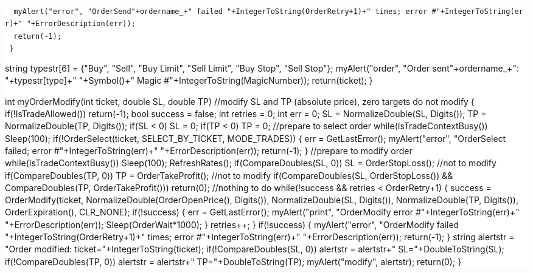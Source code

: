       myAlert("error", "OrderSend"+ordername_+" failed "+IntegerToString(OrderRetry+1)+" times; error #"+IntegerToString(err)+" "+ErrorDescription(err));
      return(-1);
     }
   string typestr[6] = {"Buy", "Sell", "Buy Limit", "Sell Limit", "Buy Stop", "Sell Stop"};
   myAlert("order", "Order sent"+ordername_+": "+typestr[type]+" "+Symbol()+" Magic #"+IntegerToString(MagicNumber));
   return(ticket);
  }

int myOrderModify(int ticket, double SL, double TP) //modify SL and TP (absolute price), zero targets do not modify
  {
   if(!IsTradeAllowed()) return(-1);
   bool success = false;
   int retries = 0;
   int err = 0;
   SL = NormalizeDouble(SL, Digits());
   TP = NormalizeDouble(TP, Digits());
   if(SL < 0) SL = 0;
   if(TP < 0) TP = 0;
   //prepare to select order
   while(IsTradeContextBusy()) Sleep(100);
   if(!OrderSelect(ticket, SELECT_BY_TICKET, MODE_TRADES))
     {
      err = GetLastError();
      myAlert("error", "OrderSelect failed; error #"+IntegerToString(err)+" "+ErrorDescription(err));
      return(-1);
     }
   //prepare to modify order
   while(IsTradeContextBusy()) Sleep(100);
   RefreshRates();
   if(CompareDoubles(SL, 0)) SL = OrderStopLoss(); //not to modify
   if(CompareDoubles(TP, 0)) TP = OrderTakeProfit(); //not to modify
   if(CompareDoubles(SL, OrderStopLoss()) && CompareDoubles(TP, OrderTakeProfit())) return(0); //nothing to do
   while(!success && retries < OrderRetry+1)
     {
      success = OrderModify(ticket, NormalizeDouble(OrderOpenPrice(), Digits()), NormalizeDouble(SL, Digits()), NormalizeDouble(TP, Digits()), OrderExpiration(), CLR_NONE);
      if(!success)
        {
         err = GetLastError();
         myAlert("print", "OrderModify error #"+IntegerToString(err)+" "+ErrorDescription(err));
         Sleep(OrderWait*1000);
        }
      retries++;
     }
   if(!success)
     {
      myAlert("error", "OrderModify failed "+IntegerToString(OrderRetry+1)+" times; error #"+IntegerToString(err)+" "+ErrorDescription(err));
      return(-1);
     }
   string alertstr = "Order modified: ticket="+IntegerToString(ticket);
   if(!CompareDoubles(SL, 0)) alertstr = alertstr+" SL="+DoubleToString(SL);
   if(!CompareDoubles(TP, 0)) alertstr = alertstr+" TP="+DoubleToString(TP);
   myAlert("modify", alertstr);
   return(0);
  }
